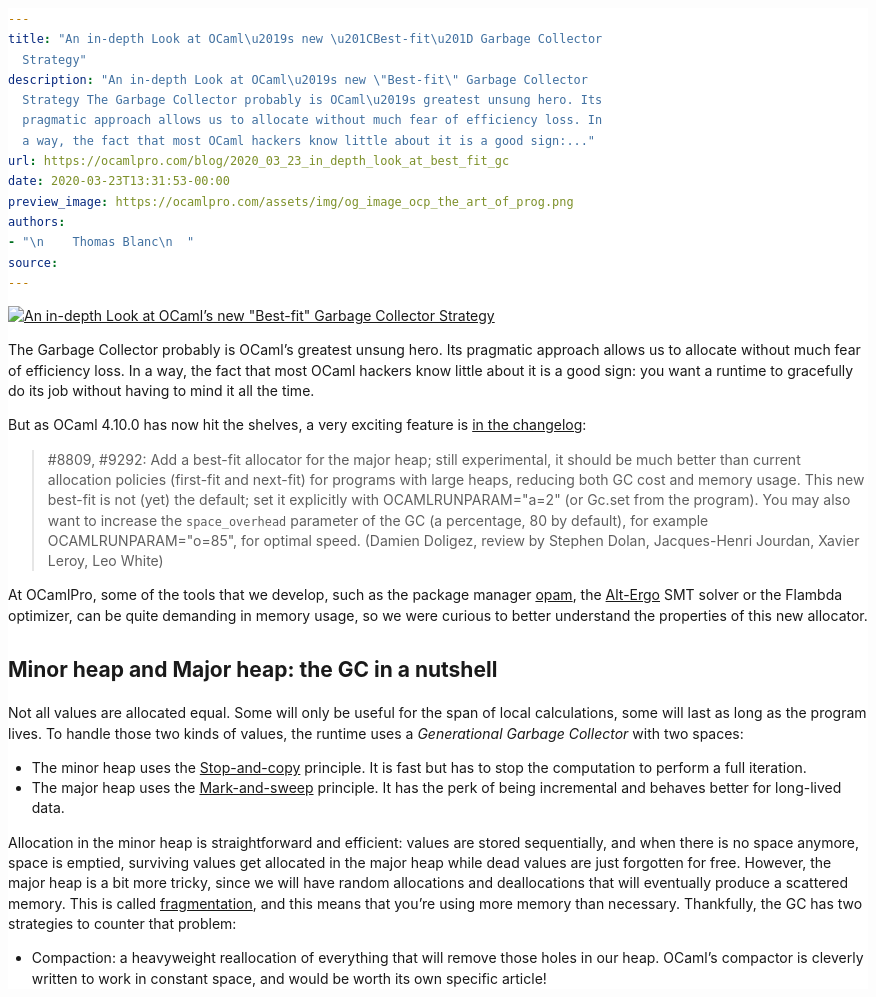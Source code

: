 ```yaml
---
title: "An in-depth Look at OCaml\u2019s new \u201CBest-fit\u201D Garbage Collector
  Strategy"
description: "An in-depth Look at OCaml\u2019s new \"Best-fit\" Garbage Collector
  Strategy The Garbage Collector probably is OCaml\u2019s greatest unsung hero. Its
  pragmatic approach allows us to allocate without much fear of efficiency loss. In
  a way, the fact that most OCaml hackers know little about it is a good sign:..."
url: https://ocamlpro.com/blog/2020_03_23_in_depth_look_at_best_fit_gc
date: 2020-03-23T13:31:53-00:00
preview_image: https://ocamlpro.com/assets/img/og_image_ocp_the_art_of_prog.png
authors:
- "\n    Thomas Blanc\n  "
source:
---
```


<p><a href="https://ocamlpro.com/blog/2020_03_23_in_depth_look_at_best_fit_gc"><img src="https://ocamlpro.com/blog/assets/img/logo_round_ocaml_search.png" alt="An in-depth Look at OCaml’s new &quot;Best-fit&quot; Garbage Collector Strategy"></a></p>
<p>The Garbage Collector probably is OCaml’s greatest unsung hero. Its pragmatic approach allows us to allocate without much fear of efficiency loss. In a way, the fact that most OCaml hackers know little about it is a good sign: you want a runtime to gracefully do its job without having to mind it all the time.</p>
<p>But as OCaml 4.10.0 has now hit the shelves, a very exciting feature is <a href="https://ocaml.org/releases/4.10.0.html#Changes">in the changelog</a>:</p>
<blockquote>
<p>#8809, #9292: Add a best-fit allocator for the major heap; still experimental, it should be much better than current allocation policies (first-fit and next-fit) for programs with large heaps, reducing both GC cost and memory usage.
This new best-fit is not (yet) the default; set it explicitly with OCAMLRUNPARAM="a=2" (or Gc.set from the program). You may also want to increase the <code>space_overhead</code> parameter of the GC (a percentage, 80 by default), for example OCAMLRUNPARAM="o=85", for optimal speed.
(Damien Doligez, review by Stephen Dolan, Jacques-Henri Jourdan, Xavier Leroy, Leo White)</p>
</blockquote>
<p>At OCamlPro, some of the tools that we develop, such as the package manager <a href="https://opam.ocaml.org/">opam</a>, the <a href="https://alt-ergo.ocamlpro.com/">Alt-Ergo</a> SMT solver or the Flambda optimizer, can be quite demanding in memory usage, so we were curious to better understand the properties of this new allocator.</p>
<h2>Minor heap and Major heap: the GC in a nutshell</h2>
<p>Not all values are allocated equal. Some will only be useful for the span of local calculations, some will last as long as the program lives. To handle those two kinds of values, the runtime uses a <em>Generational Garbage Collector</em> with two spaces:</p>
<ul>
<li>The minor heap uses the <a href="https://en.wikipedia.org/wiki/Tracing_garbage_collection#Copying_vs._mark-and-sweep_vs._mark-and-don.27t-sweep">Stop-and-copy</a> principle. It is fast but has to stop the computation to perform a full iteration.
</li>
<li>The major heap uses the <a href="https://en.wikipedia.org/wiki/Tracing_garbage_collection#Na%C3%AFve_mark-and-sweep">Mark-and-sweep</a> principle. It has the perk of being incremental and behaves better for long-lived data.
</li>
</ul>
<p>Allocation in the minor heap is straightforward and efficient: values are stored sequentially, and when there is no space anymore, space is emptied, surviving values get allocated in the major heap while dead values are just forgotten for free. However, the major heap is a bit more tricky, since we will have random allocations and deallocations that will eventually produce a scattered memory. This is called <a href="https://en.wikipedia.org/wiki/Fragmentation_(computing)">fragmentation</a>, and this means that you’re using more memory than necessary. Thankfully, the GC has two strategies to counter that problem:</p>
<ul>
<li>Compaction: a heavyweight reallocation of everything that will remove those holes in our heap. OCaml’s compactor is cleverly written to work in constant space, and would be worth its own specific article!
</li>